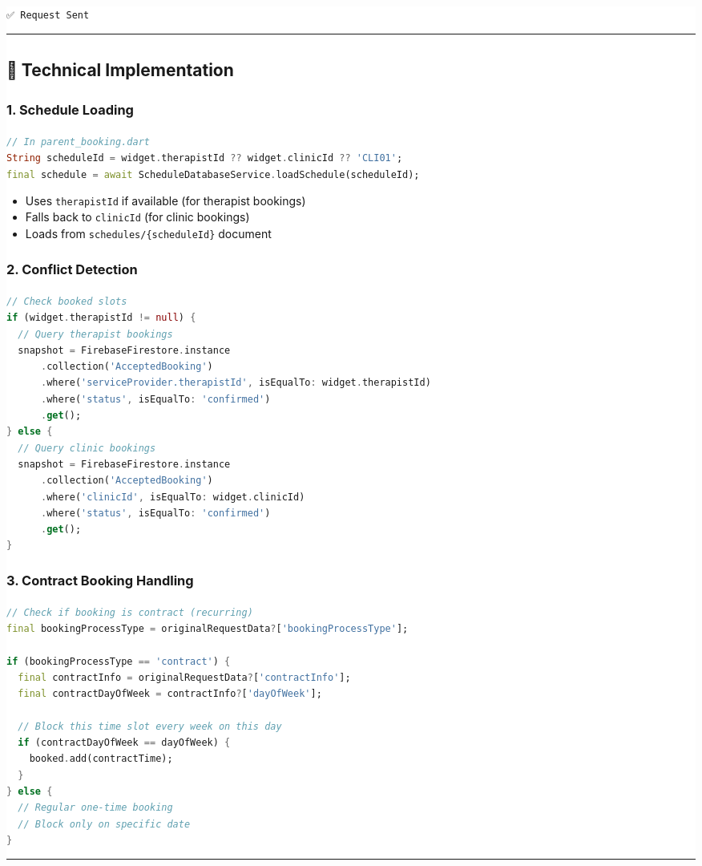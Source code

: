 ```
✅ Request Sent
```

---

## 🔧 Technical Implementation

### **1. Schedule Loading**
```dart
// In parent_booking.dart
String scheduleId = widget.therapistId ?? widget.clinicId ?? 'CLI01';
final schedule = await ScheduleDatabaseService.loadSchedule(scheduleId);
```
- Uses `therapistId` if available (for therapist bookings)
- Falls back to `clinicId` (for clinic bookings)
- Loads from `schedules/{scheduleId}` document

### **2. Conflict Detection**
```dart
// Check booked slots
if (widget.therapistId != null) {
  // Query therapist bookings
  snapshot = FirebaseFirestore.instance
      .collection('AcceptedBooking')
      .where('serviceProvider.therapistId', isEqualTo: widget.therapistId)
      .where('status', isEqualTo: 'confirmed')
      .get();
} else {
  // Query clinic bookings
  snapshot = FirebaseFirestore.instance
      .collection('AcceptedBooking')
      .where('clinicId', isEqualTo: widget.clinicId)
      .where('status', isEqualTo: 'confirmed')
      .get();
}
```

### **3. Contract Booking Handling**
```dart
// Check if booking is contract (recurring)
final bookingProcessType = originalRequestData?['bookingProcessType'];

if (bookingProcessType == 'contract') {
  final contractInfo = originalRequestData?['contractInfo'];
  final contractDayOfWeek = contractInfo?['dayOfWeek'];
  
  // Block this time slot every week on this day
  if (contractDayOfWeek == dayOfWeek) {
    booked.add(contractTime);
  }
} else {
  // Regular one-time booking
  // Block only on specific date
}
```

---
